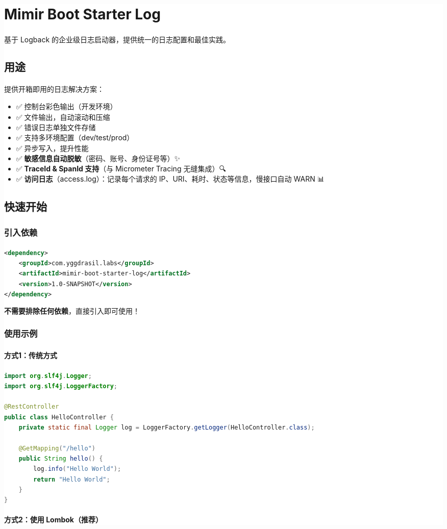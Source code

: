 # Mimir Boot Starter Log

基于 Logback 的企业级日志启动器，提供统一的日志配置和最佳实践。

## 用途

提供开箱即用的日志解决方案：
- ✅ 控制台彩色输出（开发环境）
- ✅ 文件输出，自动滚动和压缩
- ✅ 错误日志单独文件存储
- ✅ 支持多环境配置（dev/test/prod）
- ✅ 异步写入，提升性能
- ✅ **敏感信息自动脱敏**（密码、账号、身份证号等）✨
- ✅ **TraceId & SpanId 支持**（与 Micrometer Tracing 无缝集成）🔍
- ✅ **访问日志**（access.log）：记录每个请求的 IP、URI、耗时、状态等信息，慢接口自动 WARN 📊

## 快速开始

### 引入依赖

```xml
<dependency>
    <groupId>com.yggdrasil.labs</groupId>
    <artifactId>mimir-boot-starter-log</artifactId>
    <version>1.0-SNAPSHOT</version>
</dependency>
```

**不需要排除任何依赖**，直接引入即可使用！

### 使用示例

#### 方式1：传统方式

```java
import org.slf4j.Logger;
import org.slf4j.LoggerFactory;

@RestController
public class HelloController {
    private static final Logger log = LoggerFactory.getLogger(HelloController.class);
    
    @GetMapping("/hello")
    public String hello() {
        log.info("Hello World");
        return "Hello World";
    }
}
```

#### 方式2：使用 Lombok（推荐）
